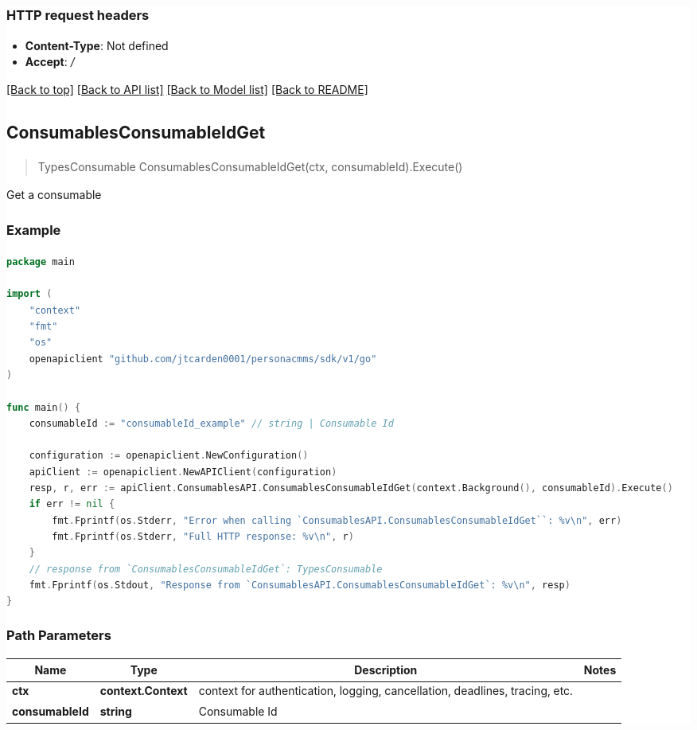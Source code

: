 ### HTTP request headers

- **Content-Type**: Not defined
- **Accept**: */*

[[Back to top]](#) [[Back to API list]](../README.md#documentation-for-api-endpoints)
[[Back to Model list]](../README.md#documentation-for-models)
[[Back to README]](../README.md)


## ConsumablesConsumableIdGet

> TypesConsumable ConsumablesConsumableIdGet(ctx, consumableId).Execute()

Get a consumable



### Example

```go
package main

import (
	"context"
	"fmt"
	"os"
	openapiclient "github.com/jtcarden0001/personacmms/sdk/v1/go"
)

func main() {
	consumableId := "consumableId_example" // string | Consumable Id

	configuration := openapiclient.NewConfiguration()
	apiClient := openapiclient.NewAPIClient(configuration)
	resp, r, err := apiClient.ConsumablesAPI.ConsumablesConsumableIdGet(context.Background(), consumableId).Execute()
	if err != nil {
		fmt.Fprintf(os.Stderr, "Error when calling `ConsumablesAPI.ConsumablesConsumableIdGet``: %v\n", err)
		fmt.Fprintf(os.Stderr, "Full HTTP response: %v\n", r)
	}
	// response from `ConsumablesConsumableIdGet`: TypesConsumable
	fmt.Fprintf(os.Stdout, "Response from `ConsumablesAPI.ConsumablesConsumableIdGet`: %v\n", resp)
}
```

### Path Parameters


Name | Type | Description  | Notes
------------- | ------------- | ------------- | -------------
**ctx** | **context.Context** | context for authentication, logging, cancellation, deadlines, tracing, etc.
**consumableId** | **string** | Consumable Id | 
